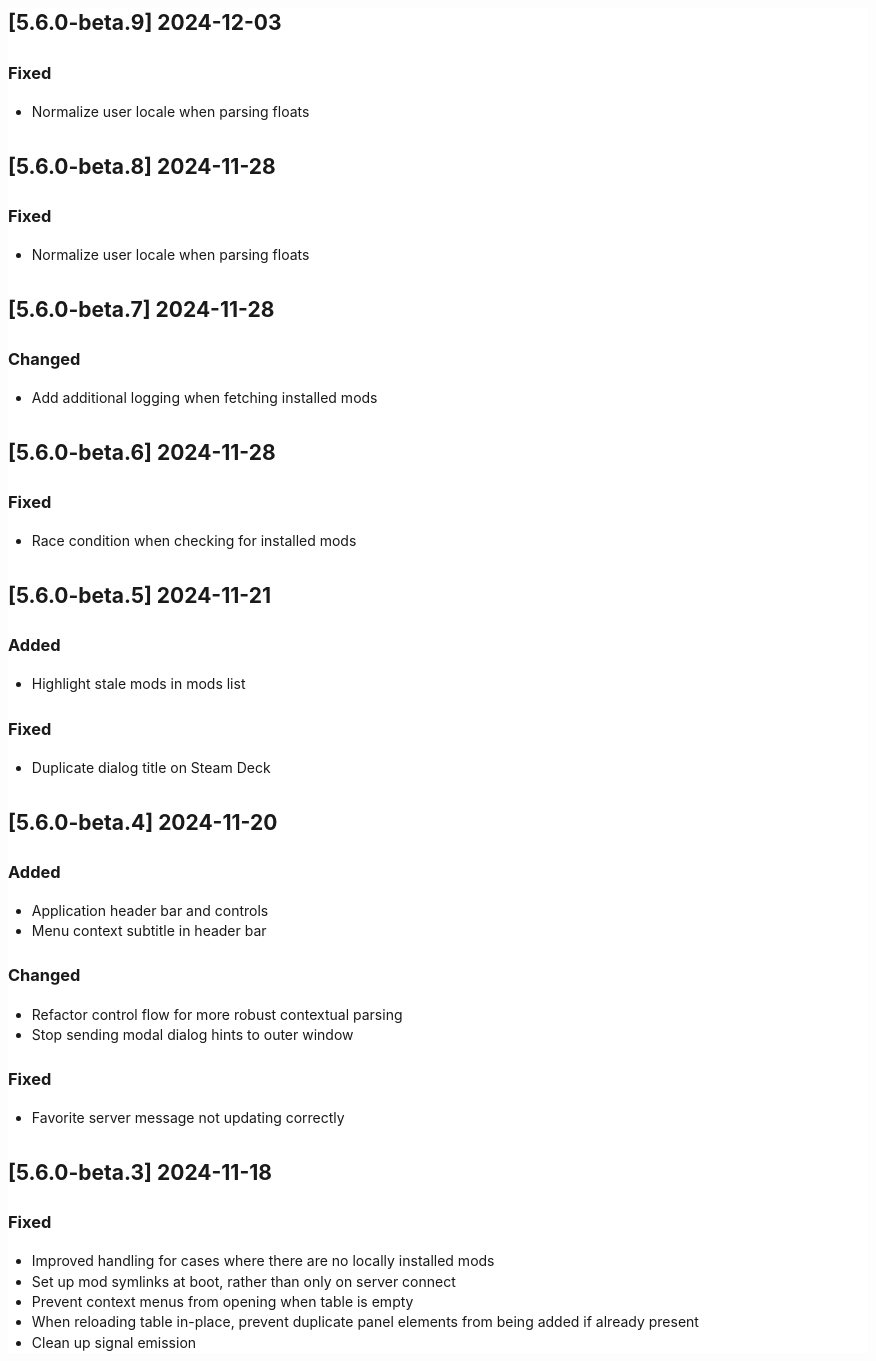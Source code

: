 ## [5.6.0-beta.9] 2024-12-03
### Fixed
- Normalize user locale when parsing floats

## [5.6.0-beta.8] 2024-11-28
### Fixed
- Normalize user locale when parsing floats

## [5.6.0-beta.7] 2024-11-28
### Changed
- Add additional logging when fetching installed mods

## [5.6.0-beta.6] 2024-11-28
### Fixed
- Race condition when checking for installed mods

## [5.6.0-beta.5] 2024-11-21
### Added
- Highlight stale mods in mods list
### Fixed
- Duplicate dialog title on Steam Deck

## [5.6.0-beta.4] 2024-11-20
### Added
- Application header bar and controls
- Menu context subtitle in header bar
### Changed
- Refactor control flow for more robust contextual parsing
- Stop sending modal dialog hints to outer window
### Fixed
- Favorite server message not updating correctly

## [5.6.0-beta.3] 2024-11-18
### Fixed
- Improved handling for cases where there are no locally installed mods
- Set up mod symlinks at boot, rather than only on server connect
- Prevent context menus from opening when table is empty
- When reloading table in-place, prevent duplicate panel elements from being added if already present
- Clean up signal emission
